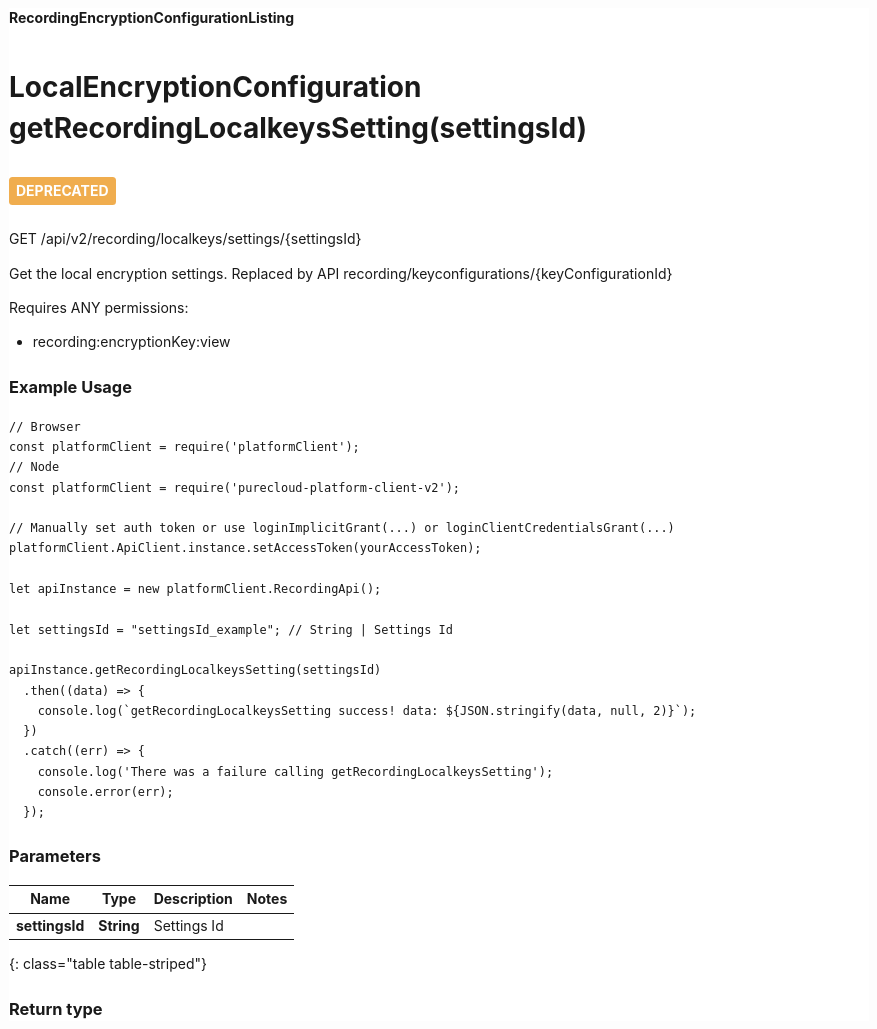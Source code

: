 **RecordingEncryptionConfigurationListing**

<a name="getRecordingLocalkeysSetting"></a>

# LocalEncryptionConfiguration getRecordingLocalkeysSetting(settingsId)

<span style="background-color: #f0ad4e;display: inline-block;padding: 7px;font-weight: bold;line-height: 1;color: #ffffff;text-align: center;white-space: nowrap;vertical-align: baseline;border-radius: .25em;margin: 10px 0;">DEPRECATED</span>

GET /api/v2/recording/localkeys/settings/{settingsId}

Get the local encryption settings. Replaced by API recording/keyconfigurations/{keyConfigurationId}

Requires ANY permissions:

* recording:encryptionKey:view

### Example Usage

```{"language":"javascript"}
// Browser
const platformClient = require('platformClient');
// Node
const platformClient = require('purecloud-platform-client-v2');

// Manually set auth token or use loginImplicitGrant(...) or loginClientCredentialsGrant(...)
platformClient.ApiClient.instance.setAccessToken(yourAccessToken);

let apiInstance = new platformClient.RecordingApi();

let settingsId = "settingsId_example"; // String | Settings Id

apiInstance.getRecordingLocalkeysSetting(settingsId)
  .then((data) => {
    console.log(`getRecordingLocalkeysSetting success! data: ${JSON.stringify(data, null, 2)}`);
  })
  .catch((err) => {
    console.log('There was a failure calling getRecordingLocalkeysSetting');
    console.error(err);
  });
```

### Parameters


| Name | Type | Description  | Notes |
| ------------- | ------------- | ------------- | ------------- |
 **settingsId** | **String** | Settings Id |  |
{: class="table table-striped"}

### Return type
